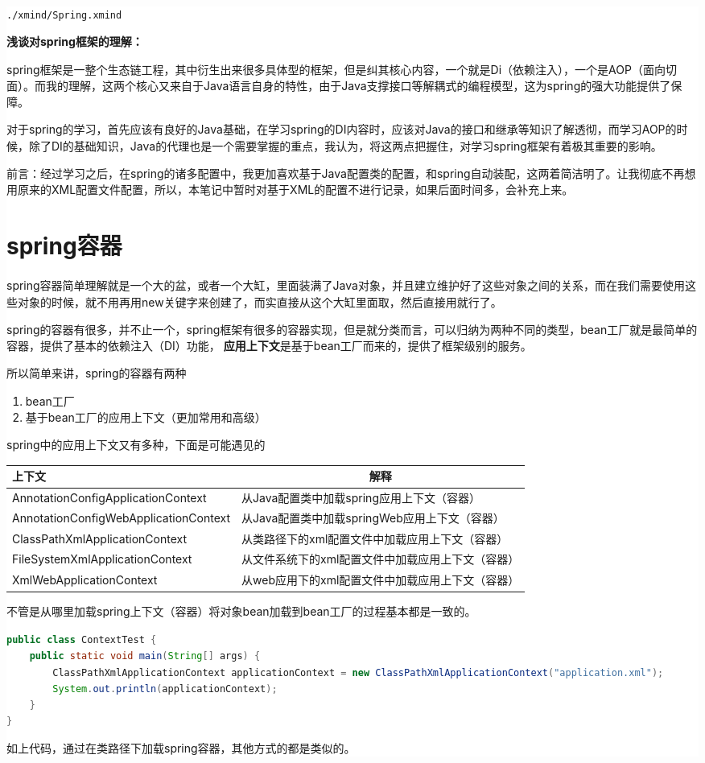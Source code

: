 ```xmind preview
./xmind/Spring.xmind
```

**浅谈对spring框架的理解：**

​
spring框架是一整个生态链工程，其中衍生出来很多具体型的框架，但是纠其核心内容，一个就是Di（依赖注入），一个是AOP（面向切面）。而我的理解，这两个核心又来自于Java语言自身的特性，由于Java支撑接口等解耦式的编程模型，这为spring的强大功能提供了保障。

​
对于spring的学习，首先应该有良好的Java基础，在学习spring的DI内容时，应该对Java的接口和继承等知识了解透彻，而学习AOP的时候，除了DI的基础知识，Java的代理也是一个需要掌握的重点，我认为，将这两点把握住，对学习spring框架有着极其重要的影响。

前言：经过学习之后，在spring的诸多配置中，我更加喜欢基于Java配置类的配置，和spring自动装配，这两着简洁明了。让我彻底不再想用原来的XML配置文件配置，所以，本笔记中暂时对基于XML的配置不进行记录，如果后面时间多，会补充上来。

# spring容器

spring容器简单理解就是一个大的盆，或者一个大缸，里面装满了Java对象，并且建立维护好了这些对象之间的关系，而在我们需要使用这些对象的时候，就不用再用new关键字来创建了，而实直接从这个大缸里面取，然后直接用就行了。

spring的容器有很多，并不止一个，spring框架有很多的容器实现，但是就分类而言，可以归纳为两种不同的类型，bean工厂就是最简单的容器，提供了基本的依赖注入（DI）功能，
**应用上下文**是基于bean工厂而来的，提供了框架级别的服务。

所以简单来讲，spring的容器有两种

1. bean工厂
2. 基于bean工厂的应用上下文（更加常用和高级）

spring中的应用上下文又有多种，下面是可能遇见的

| 上下文                                   | 解释                            |
|:--------------------------------------|-------------------------------|
| AnnotationConfigApplicationContext    | 从Java配置类中加载spring应用上下文（容器）    |
| AnnotationConfigWebApplicationContext | 从Java配置类中加载springWeb应用上下文（容器） |
| ClassPathXmlApplicationContext        | 从类路径下的xml配置文件中加载应用上下文（容器）     |
| FileSystemXmlApplicationContext       | 从文件系统下的xml配置文件中加载应用上下文（容器）    |
| XmlWebApplicationContext              | 从web应用下的xml配置文件中加载应用上下文（容器）   |

不管是从哪里加载spring上下文（容器）将对象bean加载到bean工厂的过程基本都是一致的。

```java
public class ContextTest {
    public static void main(String[] args) {
        ClassPathXmlApplicationContext applicationContext = new ClassPathXmlApplicationContext("application.xml");
        System.out.println(applicationContext);
    }
}
```

如上代码，通过在类路径下加载spring容器，其他方式的都是类似的。
